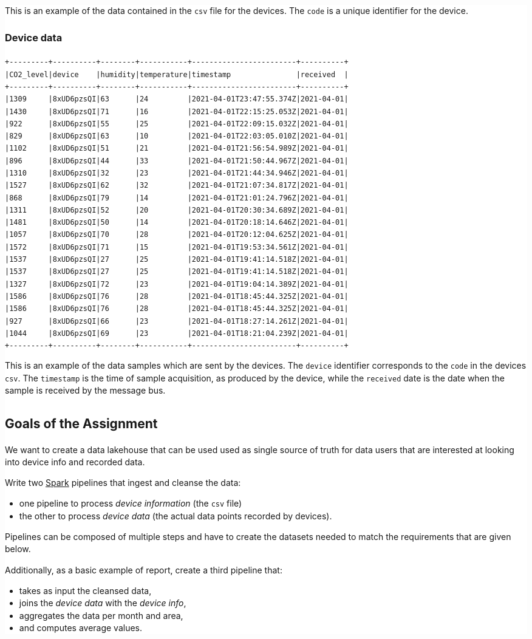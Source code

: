 This is an example of the data contained in the `csv` file for the devices. The `code` is a unique
identifier for the device.

### Device data

```
+---------+----------+--------+-----------+------------------------+----------+
|CO2_level|device    |humidity|temperature|timestamp               |received  |
+---------+----------+--------+-----------+------------------------+----------+
|1309     |8xUD6pzsQI|63      |24         |2021-04-01T23:47:55.374Z|2021-04-01|
|1430     |8xUD6pzsQI|71      |16         |2021-04-01T22:15:25.053Z|2021-04-01|
|922      |8xUD6pzsQI|55      |25         |2021-04-01T22:09:15.032Z|2021-04-01|
|829      |8xUD6pzsQI|63      |10         |2021-04-01T22:03:05.010Z|2021-04-01|
|1102     |8xUD6pzsQI|51      |21         |2021-04-01T21:56:54.989Z|2021-04-01|
|896      |8xUD6pzsQI|44      |33         |2021-04-01T21:50:44.967Z|2021-04-01|
|1310     |8xUD6pzsQI|32      |23         |2021-04-01T21:44:34.946Z|2021-04-01|
|1527     |8xUD6pzsQI|62      |32         |2021-04-01T21:07:34.817Z|2021-04-01|
|868      |8xUD6pzsQI|79      |14         |2021-04-01T21:01:24.796Z|2021-04-01|
|1311     |8xUD6pzsQI|52      |20         |2021-04-01T20:30:34.689Z|2021-04-01|
|1481     |8xUD6pzsQI|50      |14         |2021-04-01T20:18:14.646Z|2021-04-01|
|1057     |8xUD6pzsQI|70      |28         |2021-04-01T20:12:04.625Z|2021-04-01|
|1572     |8xUD6pzsQI|71      |15         |2021-04-01T19:53:34.561Z|2021-04-01|
|1537     |8xUD6pzsQI|27      |25         |2021-04-01T19:41:14.518Z|2021-04-01|
|1537     |8xUD6pzsQI|27      |25         |2021-04-01T19:41:14.518Z|2021-04-01|
|1327     |8xUD6pzsQI|72      |23         |2021-04-01T19:04:14.389Z|2021-04-01|
|1586     |8xUD6pzsQI|76      |28         |2021-04-01T18:45:44.325Z|2021-04-01|
|1586     |8xUD6pzsQI|76      |28         |2021-04-01T18:45:44.325Z|2021-04-01|
|927      |8xUD6pzsQI|66      |23         |2021-04-01T18:27:14.261Z|2021-04-01|
|1044     |8xUD6pzsQI|69      |23         |2021-04-01T18:21:04.239Z|2021-04-01|
+---------+----------+--------+-----------+------------------------+----------+
```

This is an example of the data samples which are sent by the devices. The `device` identifier
corresponds to the `code` in the devices `csv`. The `timestamp` is the time of sample acquisition,
as produced by the device, while the `received` date is the date when the sample is received by the
message bus.

## Goals of the Assignment

We want to create a data lakehouse that can be used used as single source of truth for data users
that are interested at looking into device info and recorded data.

Write two [Spark](https://spark.apache.org/) pipelines that ingest and cleanse the data:
* one pipeline to process *device information* (the `csv` file)
* the other to process *device data* (the actual data points recorded by devices).

Pipelines can be composed of multiple steps and have to create the datasets needed to match the
requirements that are given below.

Additionally, as a basic example of report, create a third pipeline that:

* takes as input the cleansed data,
* joins the *device data* with the *device info*,
* aggregates the data per month and area,
* and computes average values.

